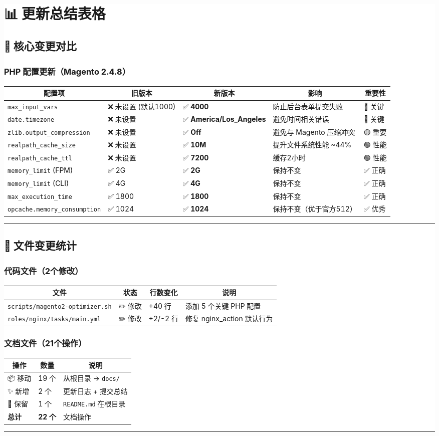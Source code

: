 # 📊 更新总结表格

## 🎯 核心变更对比

### PHP 配置更新（Magento 2.4.8）

| 配置项 | 旧版本 | 新版本 | 影响 | 重要性 |
|--------|--------|--------|------|--------|
| `max_input_vars` | ❌ 未设置 (默认1000) | ✅ **4000** | 防止后台表单提交失败 | 🔴 关键 |
| `date.timezone` | ❌ 未设置 | ✅ **America/Los_Angeles** | 避免时间相关错误 | 🔴 关键 |
| `zlib.output_compression` | ❌ 未设置 | ✅ **Off** | 避免与 Magento 压缩冲突 | 🟡 重要 |
| `realpath_cache_size` | ❌ 未设置 | ✅ **10M** | 提升文件系统性能 ~44% | 🟢 性能 |
| `realpath_cache_ttl` | ❌ 未设置 | ✅ **7200** | 缓存2小时 | 🟢 性能 |
| `memory_limit` (FPM) | ✅ 2G | ✅ **2G** | 保持不变 | ✅ 正确 |
| `memory_limit` (CLI) | ✅ 4G | ✅ **4G** | 保持不变 | ✅ 正确 |
| `max_execution_time` | ✅ 1800 | ✅ **1800** | 保持不变 | ✅ 正确 |
| `opcache.memory_consumption` | ✅ 1024 | ✅ **1024** | 保持不变（优于官方512） | ✅ 优秀 |

---

## 📂 文件变更统计

### 代码文件（2个修改）

| 文件 | 状态 | 行数变化 | 说明 |
|------|------|---------|------|
| `scripts/magento2-optimizer.sh` | ✏️ 修改 | +40 行 | 添加 5 个关键 PHP 配置 |
| `roles/nginx/tasks/main.yml` | ✏️ 修改 | +2/-2 行 | 修复 nginx_action 默认行为 |

### 文档文件（21个操作）

| 操作 | 数量 | 说明 |
|------|------|------|
| 📦 移动 | 19 个 | 从根目录 → `docs/` |
| ✨ 新增 | 2 个 | 更新日志 + 提交总结 |
| 📍 保留 | 1 个 | `README.md` 在根目录 |
| **总计** | **22 个** | 文档操作 |

---
